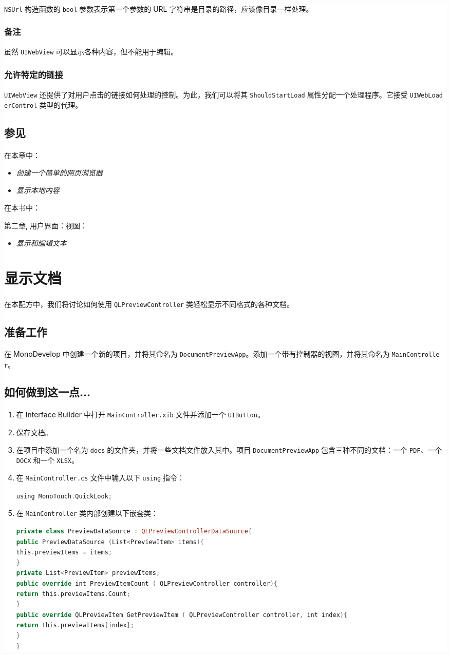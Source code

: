 `NSUrl` 构造函数的 `bool` 参数表示第一个参数的 URL 字符串是目录的路径，应该像目录一样处理。

### 备注

虽然 `UIWebView` 可以显示各种内容，但不能用于编辑。

### 允许特定的链接

`UIWebView` 还提供了对用户点击的链接如何处理的控制。为此，我们可以将其 `ShouldStartLoad` 属性分配一个处理程序。它接受 `UIWebLoaderControl` 类型的代理。

## 参见

在本章中：

+   *创建一个简单的网页浏览器*

+   *显示本地内容*

在本书中：

第二章, 用户界面：视图：

+   *显示和编辑文本*

# 显示文档

在本配方中，我们将讨论如何使用 `QLPreviewController` 类轻松显示不同格式的各种文档。

## 准备工作

在 MonoDevelop 中创建一个新的项目，并将其命名为 `DocumentPreviewApp`。添加一个带有控制器的视图，并将其命名为 `MainController`。

## 如何做到这一点...

1.  在 Interface Builder 中打开 `MainController.xib` 文件并添加一个 `UIButton`。

1.  保存文档。

1.  在项目中添加一个名为 `docs` 的文件夹，并将一些文档文件放入其中。项目 `DocumentPreviewApp` 包含三种不同的文档：一个 `PDF`、一个 `DOCX` 和一个 `XLSX`。

1.  在 `MainController.cs` 文件中输入以下 `using` 指令：

    ```swift
    using MonoTouch.QuickLook;

    ```

1.  在 `MainController` 类内部创建以下嵌套类：

    ```swift
    private class PreviewDataSource : QLPreviewControllerDataSource{
    public PreviewDataSource (List<PreviewItem> items){
    this.previewItems = items;
    }
    private List<PreviewItem> previewItems;
    public override int PreviewItemCount ( QLPreviewController controller){
    return this.previewItems.Count;
    }
    public override QLPreviewItem GetPreviewItem ( QLPreviewController controller, int index){
    return this.previewItems[index];
    }
    }

